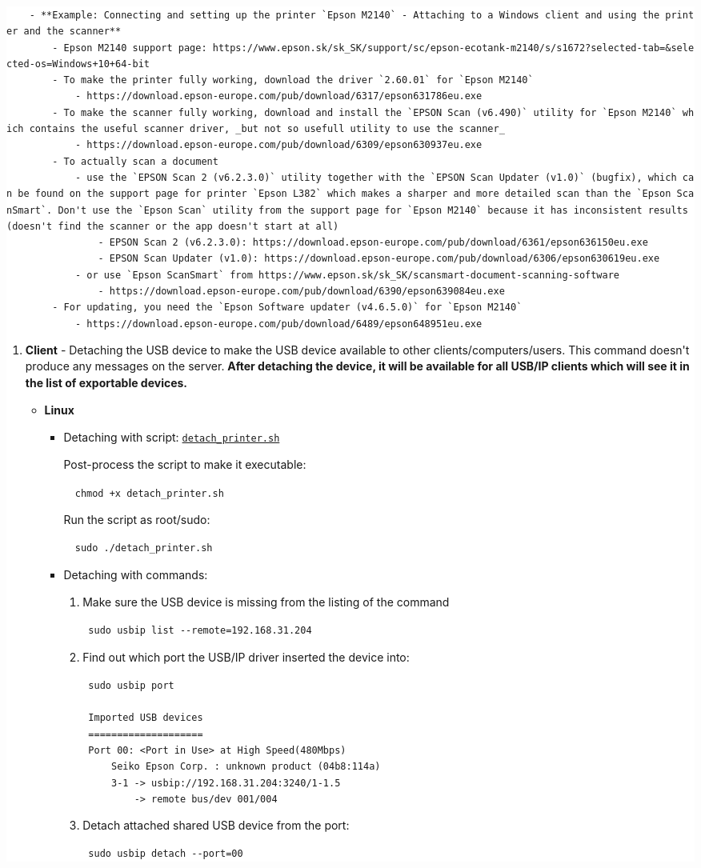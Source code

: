         - **Example: Connecting and setting up the printer `Epson M2140` - Attaching to a Windows client and using the printer and the scanner**
            - Epson M2140 support page: https://www.epson.sk/sk_SK/support/sc/epson-ecotank-m2140/s/s1672?selected-tab=&selected-os=Windows+10+64-bit
            - To make the printer fully working, download the driver `2.60.01` for `Epson M2140`
                - https://download.epson-europe.com/pub/download/6317/epson631786eu.exe
            - To make the scanner fully working, download and install the `EPSON Scan (v6.490)` utility for `Epson M2140` which contains the useful scanner driver, _but not so usefull utility to use the scanner_
                - https://download.epson-europe.com/pub/download/6309/epson630937eu.exe
            - To actually scan a document
                - use the `EPSON Scan 2 (v6.2.3.0)` utility together with the `EPSON Scan Updater (v1.0)` (bugfix), which can be found on the support page for printer `Epson L382` which makes a sharper and more detailed scan than the `Epson ScanSmart`. Don't use the `Epson Scan` utility from the support page for `Epson M2140` because it has inconsistent results (doesn't find the scanner or the app doesn't start at all)
                    - EPSON Scan 2 (v6.2.3.0): https://download.epson-europe.com/pub/download/6361/epson636150eu.exe
                    - EPSON Scan Updater (v1.0): https://download.epson-europe.com/pub/download/6306/epson630619eu.exe
                - or use `Epson ScanSmart` from https://www.epson.sk/sk_SK/scansmart-document-scanning-software
                    - https://download.epson-europe.com/pub/download/6390/epson639084eu.exe
            - For updating, you need the `Epson Software updater (v4.6.5.0)` for `Epson M2140`
                - https://download.epson-europe.com/pub/download/6489/epson648951eu.exe

1. **Client** - Detaching the USB device to make the USB device available to other clients/computers/users. This command doesn't produce any messages on the server. **After detaching the device, it will be available for all USB/IP clients which will see it in the list of exportable devices.**

    - **Linux**

        - Detaching with script: [`detach_printer.sh`](scripts/client/detach_printer.sh)

            Post-process the script to make it executable:

                chmod +x detach_printer.sh

            Run the script as root/sudo:

                sudo ./detach_printer.sh

        - Detaching with commands:

            1. Make sure the USB device is missing from the listing of the command

                    sudo usbip list --remote=192.168.31.204

            1. Find out which port the USB/IP driver inserted the device into:

                    sudo usbip port

                    Imported USB devices
                    ====================
                    Port 00: <Port in Use> at High Speed(480Mbps)
                        Seiko Epson Corp. : unknown product (04b8:114a)
                        3-1 -> usbip://192.168.31.204:3240/1-1.5
                            -> remote bus/dev 001/004

            1. Detach attached shared USB device from the port:

                    sudo usbip detach --port=00
